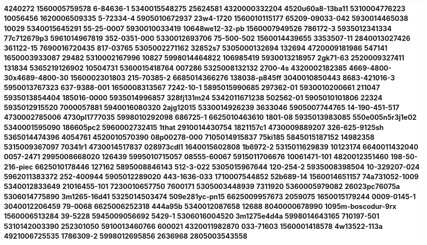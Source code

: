 **4240272**    **1560005759578**    **6-84636-1**    **5340015548275**    **25624581**    **4320000332204**
**4520u60a8-13ba11**    **5310004776223**    **10056456**    **1620006509335**    **5-72334-4**    **5905010672937**
**23w4-1720**    **1560010115177**    **65209-09033-042**    **5930014465038**    **10029**    **5340015645291**
**55-25-0007**    **5930010033419**    **10648we12-32-pb**    **1560007949526**    **786172-3**    **5935012341334**
**77c712679p3**    **5961014967819**    **352-0351-000**    **5330012693706**    **75-500-502**    **1560014439655**
**3353507-11**    **2840013027426**    **361122-15**    **7690016720435**    **817-03765**    **5305002271162**
**32852s7**    **5305000132694**    **132694**    **4720009181986**    **547141**    **1650003933087**
**29482**    **5310002167996**    **10827**    **5998014464822**    **106985419**    **5930013218957**
**2gk71-63**    **2520009327411**    **131834**    **5365219126902**    **10504731**    **5360015418764**
**007286**    **5325008132132**    **2700-4s**    **4320002182385**    **4669-4800-30x4689-4800-30**    **1560002301803**
**215-70385-2**    **6685014366276**    **138038-p845ff**    **3040010850443**    **8683-421016-3**    **5950013767323**
**637-9388-001**    **1650008313567**    **7242-10-1**    **5895015990685**    **297362-01**    **5930010200661**
**211047**    **5935013854404**    **185016-0000**    **5935014996857**    **328fj131m24**    **5342011671238**
**502562-01**    **5905010101806**    **22324**    **5935012915520**    **7000057881**    **5940016080320**
**2ajg12015**    **5330014926239**    **3633046**    **5905007744765**    **14-190-451-517**    **4730002785006**
**4730pl1777035**    **5998010292098**    **686725-1**    **6625010463610**    **1801-08**    **5935013983085**
**550e005n5r3j1e02**    **5340001595090**    **186605pc2**    **5960002732415**    **1that**    **2910014430754**
**1821157c1**    **4730009889207**    **326-625-9125sh**    **5365014474396**    **4054761**    **4520010570390**
**08p00278-000**    **7105014915837**    **75ki185**    **5845015187152**    **14982358**    **5315009367097**
**70341r1**    **4730014517837**    **028973cdl1**    **1640015602808**    **1b6972-2**    **5315011629839**
**10123174**    **6640011432040**    **0057-2471**    **2995008668020**    **126439**    **5995010715057**
**08555-60067**    **5915011706676**    **10061471-101**    **4820012351460**    **198-50-216-piec**    **6625010178446**
**127162**    **5895008846143**    **512-3-022**    **5305015967644**    **120-254-2**    **5935008398504**
**10-329207-024**    **5962011383372**    **252-400944**    **5905012289020**    **443-1636-033**    **1710007544852**
**52b689-14**    **1560014651157**    **74a731052-1009**    **5340012833649**    **21016455-101**    **7230010657750**
**7600171**    **5305003448939**    **7311920**    **5360005979082**    **26023pc76075a**    **5306014775890**
**3m1265-16d41**    **5325014503474**    **509e281yc-pn15**    **6625009957673**    **2059075**    **1650015179244**
**0009-0145-1**    **3040012206459**    **79-0068**    **6625006252318**    **444a95b**    **5340012087658**
**12688**    **8040000678990**    **1095m-boscodur-9rx**    **1560006513284**    **39-5228**    **5945009056692**
**5429-1**    **5306016004520**    **3m1275e4d4a**    **5998014643165**    **710197-501**    **5310142003390**
**252301050**    **5910013460766**    **600021**    **4320011982870**    **033-71603**    **1560001418578**
**4w13522-113a**    **4921006725535**    **1786309-2**    **5998012695856**    **2636968**    **2805003543558**